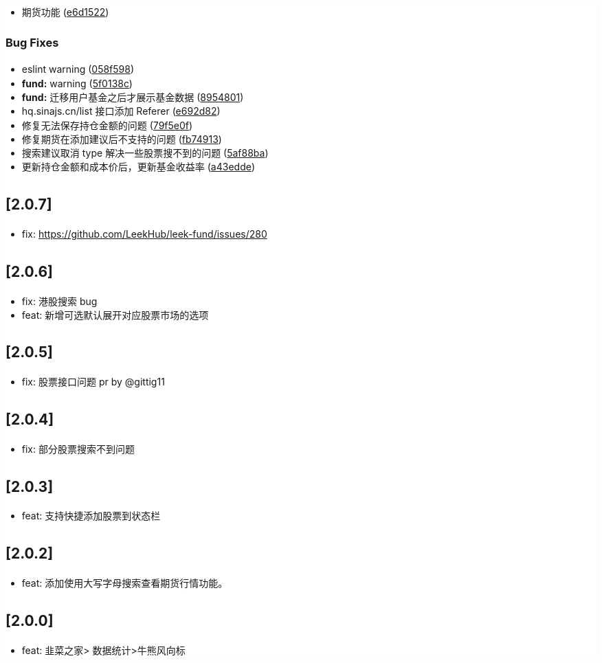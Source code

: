- 期货功能 ([e6d1522](https://github.com/giscafer/leek-fund/commit/e6d1522e0592750106a448abc1644f24cf804b8f))

### Bug Fixes

- eslint warning ([058f598](https://github.com/giscafer/leek-fund/commit/058f5988e59a065522935d16bc69812698fd0180))
- **fund:** warning ([5f0138c](https://github.com/giscafer/leek-fund/commit/5f0138c60da78d5e33f8f71821534293189b1499))
- **fund:** 迁移用户基金之后才展示基金数据 ([8954801](https://github.com/giscafer/leek-fund/commit/8954801a1bcec1489e5965587a658cc40fc38ee3))
- hq.sinajs.cn/list 接口添加 Referer ([e692d82](https://github.com/giscafer/leek-fund/commit/e692d825b873c2fe9dd3189ef89a853dcfc84f98))
- 修复无法保存持仓金额的问题 ([79f5e0f](https://github.com/giscafer/leek-fund/commit/79f5e0faf699c46d750a7d5e3018258fcf5731e8))
- 修复期货在添加建议后不支持的问题 ([fb74913](https://github.com/giscafer/leek-fund/commit/fb7491303a0427c66c91ecf5dcd140f1b00ac60a))
- 搜索建议取消 type 解决一些股票搜不到的问题 ([5af88ba](https://github.com/giscafer/leek-fund/commit/5af88baeba0110ccda17f9bd1b52bd91c433ea10))
- 更新持仓金额和成本价后，更新基金收益率 ([a43edde](https://github.com/giscafer/leek-fund/commit/a43eddeac58f8b1d46d0d6f6f325a32e42f00746))

## [2.0.7]

- fix: https://github.com/LeekHub/leek-fund/issues/280

## [2.0.6]

- fix: 港股搜索 bug
- feat: 新增可选默认展开对应股票市场的选项

## [2.0.5]

- fix: 股票接口问题 pr by @gittig11

## [2.0.4]

- fix: 部分股票搜索不到问题

## [2.0.3]

- feat: 支持快捷添加股票到状态栏

## [2.0.2]

- feat: 添加使用大写字母搜索查看期货行情功能。

## [2.0.0]

- feat: 韭菜之家> 数据统计>牛熊风向标
